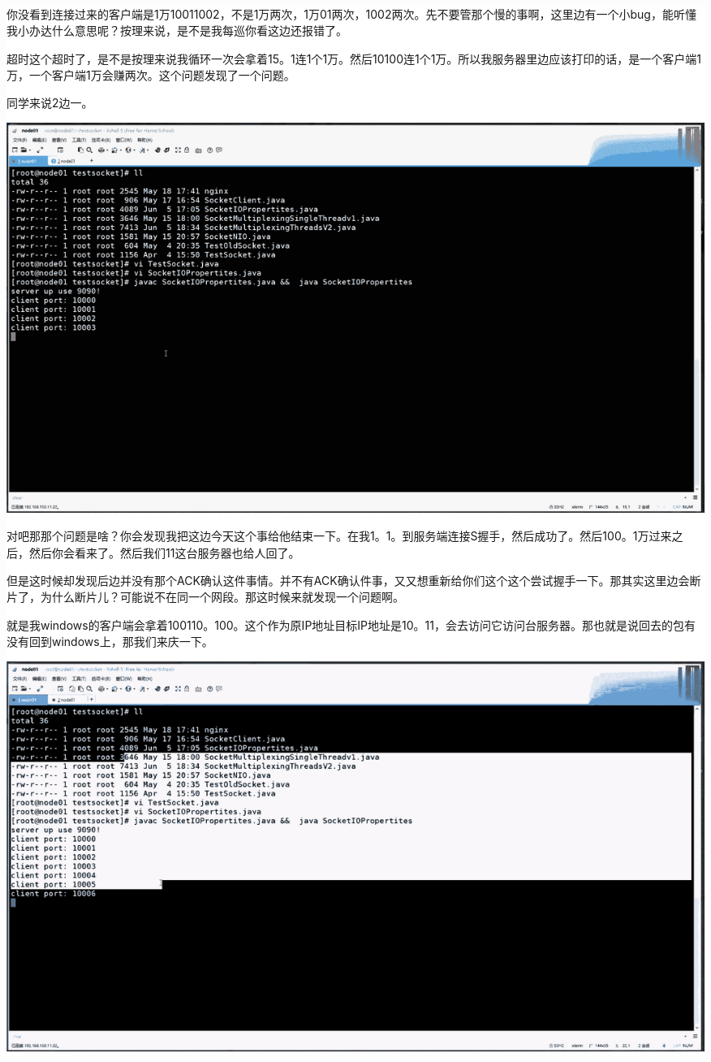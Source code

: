 你没看到连接过来的客户端是1万10011002，不是1万两次，1万01两次，1002两次。先不要管那个慢的事啊，这里边有一个小bug，能听懂我小办达什么意思呢？按理来说，是不是我每巡你看这边还报错了。

超时这个超时了，是不是按理来说我循环一次会拿着15。1连1个1万。然后10100连1个1万。所以我服务器里边应该打印的话，是一个客户端1万，一个客户端1万会赚两次。这个问题发现了一个问题。

同学来说2边一。

![](img/f4f02cbe168b1af766a9fb83b4a82ebe_26.png)

对吧那那个问题是啥？你会发现我把这边今天这个事给他结束一下。在我1。1。到服务端连接S握手，然后成功了。然后100。1万过来之后，然后你会看来了。然后我们11这台服务器也给人回了。

但是这时候却发现后边并没有那个ACK确认这件事情。并不有ACK确认件事，又又想重新给你们这个这个尝试握手一下。那其实这里边会断片了，为什么断片儿？可能说不在同一个网段。那这时候来就发现一个问题啊。

就是我windows的客户端会拿着100110。100。这个作为原IP地址目标IP地址是10。11，会去访问它访问台服务器。那也就是说回去的包有没有回到windows上，那我们来庆一下。



![](img/f4f02cbe168b1af766a9fb83b4a82ebe_28.png)

